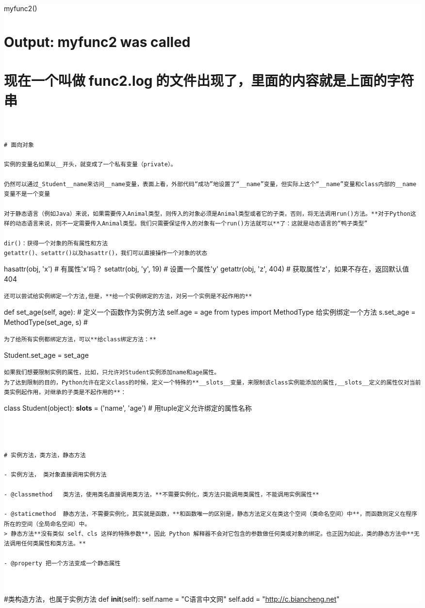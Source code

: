 myfunc2()
# Output: myfunc2 was called
# 现在一个叫做 func2.log 的文件出现了，里面的内容就是上面的字符串
```


# 面向对象

实例的变量名如果以__开头，就变成了一个私有变量（private）。

仍然可以通过_Student__name来访问__name变量，表面上看，外部代码“成功”地设置了“__name”变量，但实际上这个“__name”变量和class内部的__name变量不是一个变量

对于静态语言（例如Java）来说，如果需要传入Animal类型，则传入的对象必须是Animal类型或者它的子类，否则，将无法调用run()方法。**对于Python这样的动态语言来说，则不一定需要传入Animal类型。我们只需要保证传入的对象有一个run()方法就可以**了：这就是动态语言的“鸭子类型”

dir()：获得一个对象的所有属性和方法
getattr()、setattr()以及hasattr()，我们可以直接操作一个对象的状态
```
hasattr(obj, 'x') # 有属性'x'吗？
setattr(obj, 'y', 19) # 设置一个属性'y'
getattr(obj, 'z', 404) # 获取属性'z'，如果不存在，返回默认值404
```
还可以尝试给实例绑定一个方法,但是，**给一个实例绑定的方法，对另一个实例是不起作用的**
```
def set_age(self, age): # 定义一个函数作为实例方法
  self.age = age
from types import MethodType
给实例绑定一个方法
s.set_age = MethodType(set_age, s) #
```
为了给所有实例都绑定方法，可以**给class绑定方法：**
```
Student.set_age = set_age
```
如果我们想要限制实例的属性，比如，只允许对Student实例添加name和age属性。
为了达到限制的目的，Python允许在定义class的时候，定义一个特殊的**__slots__变量，来限制该class实例能添加的属性,__slots__定义的属性仅对当前类实例起作用，对继承的子类是不起作用的**：
```
class Student(object):
    __slots__ = ('name', 'age') # 用tuple定义允许绑定的属性名称
```



# 实例方法，类方法，静态方法                  

- 实例方法， 类对象直接调用实例方法

- @classmethod   类方法，使用类名直接调用类方法，**不需要实例化，类方法只能调用类属性，不能调用实例属性**

- @staticmethod  静态方法，不需要实例化，其实就是函数，**和函数唯一的区别是，静态方法定义在类这个空间（类命名空间）中**，而函数则定义在程序所在的空间（全局命名空间）中。
> 静态方法**没有类似 self、cls 这样的特殊参数**，因此 Python 解释器不会对它包含的参数做任何类或对象的绑定。也正因为如此，类的静态方法中**无法调用任何类属性和类方法。**

- @property 把一个方法变成一个静态属性



```
#类构造方法，也属于实例方法
def __init__(self):
     self.name = "C语言中文网"
     self.add = "http://c.biancheng.net"